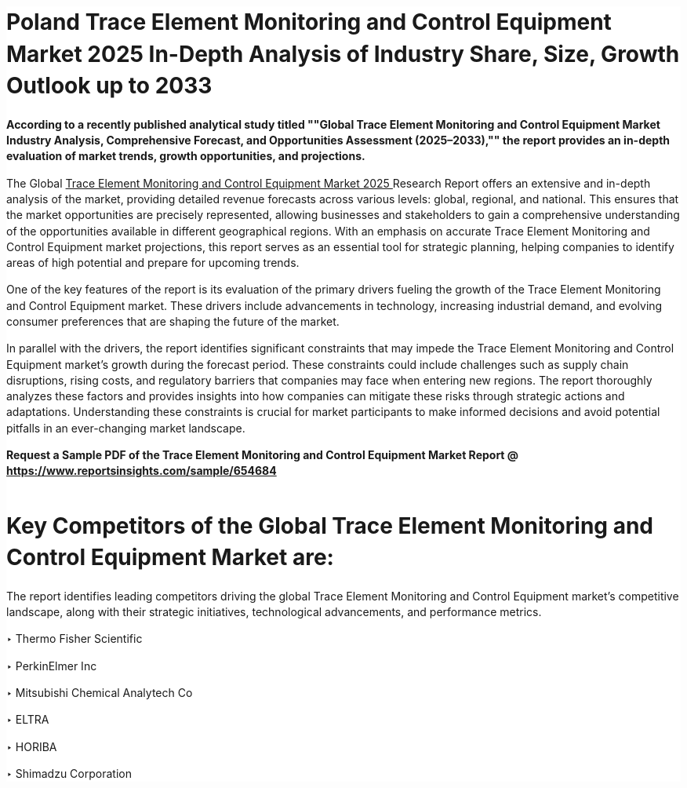 # Poland Trace Element Monitoring and Control Equipment Market 2025 In-Depth Analysis of Industry Share, Size, Growth Outlook up to 2033

<strong>According to a recently published analytical study titled ""Global Trace Element Monitoring and Control Equipment Market Industry Analysis, Comprehensive Forecast, and Opportunities Assessment (2025–2033),"" the report provides an in-depth evaluation of market trends, growth opportunities, and projections.</strong>

The Global <a href=https://www.reportsinsights.com/sample/654684>Trace Element Monitoring and Control Equipment Market 2025 </a> Research Report offers an extensive and in-depth analysis of the market, providing detailed revenue forecasts across various levels: global, regional, and national. This ensures that the market opportunities are precisely represented, allowing businesses and stakeholders to gain a comprehensive understanding of the opportunities available in different geographical regions. With an emphasis on accurate Trace Element Monitoring and Control Equipment market projections, this report serves as an essential tool for strategic planning, helping companies to identify areas of high potential and prepare for upcoming trends.

One of the key features of the report is its evaluation of the primary drivers fueling the growth of the Trace Element Monitoring and Control Equipment market. These drivers include advancements in technology, increasing industrial demand, and evolving consumer preferences that are shaping the future of the market. 

In parallel with the drivers, the report identifies significant constraints that may impede the Trace Element Monitoring and Control Equipment market’s growth during the forecast period. These constraints could include challenges such as supply chain disruptions, rising costs, and regulatory barriers that companies may face when entering new regions. The report thoroughly analyzes these factors and provides insights into how companies can mitigate these risks through strategic actions and adaptations. Understanding these constraints is crucial for market participants to make informed decisions and avoid potential pitfalls in an ever-changing market landscape.

<strong>Request a Sample PDF of the Trace Element Monitoring and Control Equipment Market Report </strong><strong>@<a href=https://www.reportsinsights.com/sample/654684> https://www.reportsinsights.com/sample/654684</a></strong></font>

# <strong>Key Competitors of the Global Trace Element Monitoring and Control Equipment Market are:</strong>

The report identifies leading competitors driving the global Trace Element Monitoring and Control Equipment market’s competitive landscape, along with their strategic initiatives, technological advancements, and performance metrics.

‣ Thermo Fisher Scientific

‣ PerkinElmer Inc

‣ Mitsubishi Chemical Analytech Co

‣ ELTRA

‣ HORIBA

‣ Shimadzu Corporation
